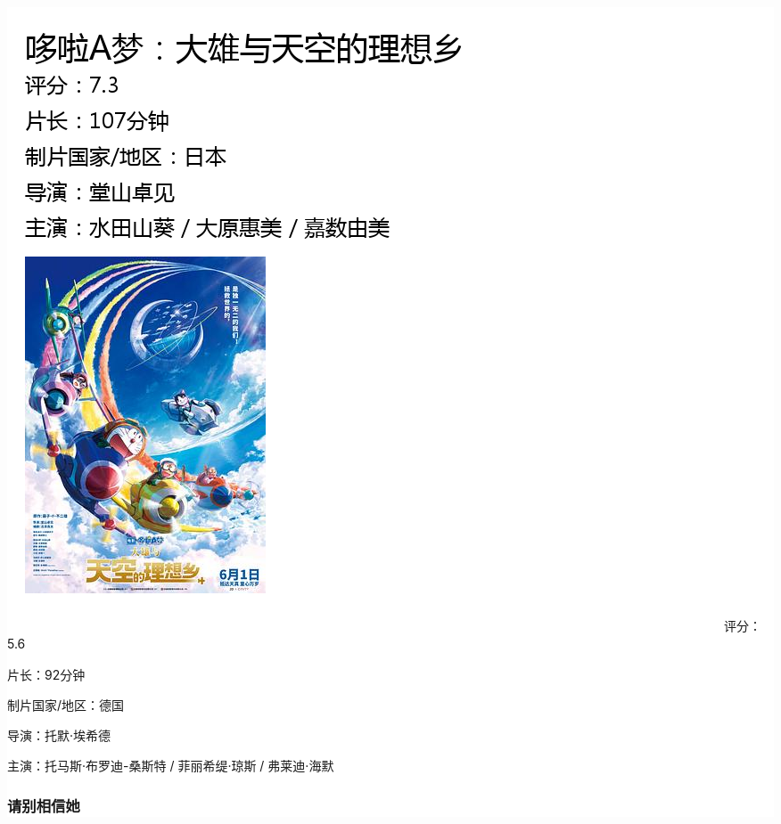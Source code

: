<img src="Image/movie-8.png" alt="天堂谷大冒险">
评分：5.6

片长：92分钟

制片国家/地区：德国

导演：托默·埃希德

主演：托马斯·布罗迪-桑斯特 / 菲丽希缇·琼斯 / 弗莱迪·海默



### 请别相信她
